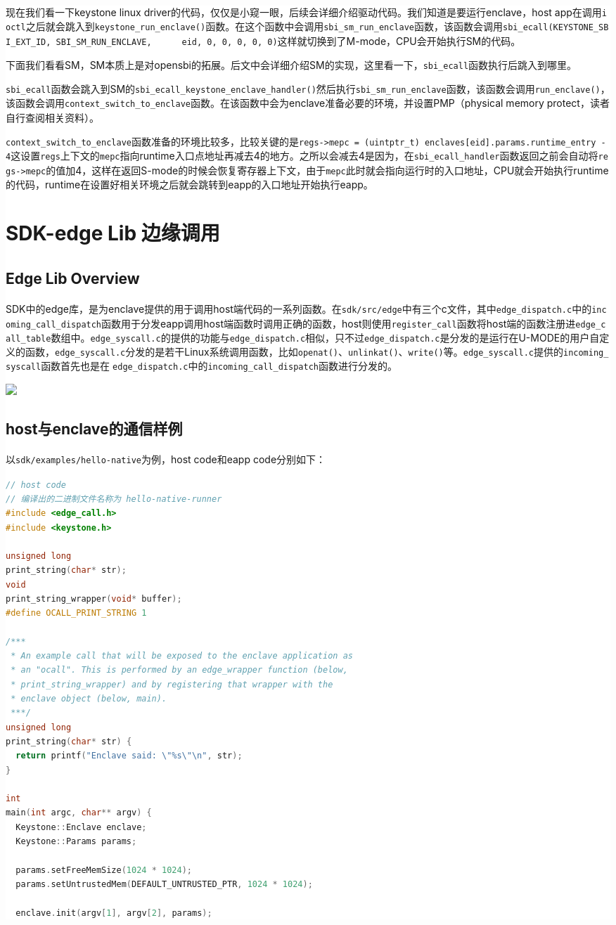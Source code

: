 现在我们看一下keystone linux driver的代码，仅仅是小窥一眼，后续会详细介绍驱动代码。我们知道是要运行enclave，host app在调用`ioctl`之后就会跳入到`keystone_run_enclave()`函数。在这个函数中会调用`sbi_sm_run_enclave`函数，该函数会调用`sbi_ecall(KEYSTONE_SBI_EXT_ID, SBI_SM_RUN_ENCLAVE,      eid, 0, 0, 0, 0, 0)`这样就切换到了M-mode，CPU会开始执行SM的代码。

下面我们看看SM，SM本质上是对opensbi的拓展。后文中会详细介绍SM的实现，这里看一下，`sbi_ecall`函数执行后跳入到哪里。

`sbi_ecall`函数会跳入到SM的`sbi_ecall_keystone_enclave_handler()`然后执行`sbi_sm_run_enclave`函数，该函数会调用`run_enclave()`，该函数会调用`context_switch_to_enclave`函数。在该函数中会为enclave准备必要的环境，并设置PMP（physical memory protect，读者自行查阅相关资料）。

`context_switch_to_enclave`函数准备的环境比较多，比较关键的是`regs->mepc = (uintptr_t) enclaves[eid].params.runtime_entry - 4`这设置`regs`上下文的`mepc`指向runtime入口点地址再减去4的地方。之所以会减去4是因为，在`sbi_ecall_handler`函数返回之前会自动将`regs->mepc`的值加4，这样在返回S-mode的时候会恢复寄存器上下文，由于`mepc`此时就会指向运行时的入口地址，CPU就会开始执行runtime的代码，runtime在设置好相关环境之后就会跳转到eapp的入口地址开始执行eapp。



# SDK-edge Lib 边缘调用

## Edge Lib Overview

SDK中的edge库，是为enclave提供的用于调用host端代码的一系列函数。在`sdk/src/edge`中有三个c文件，其中`edge_dispatch.c`中的`incoming_call_dispatch`函数用于分发eapp调用host端函数时调用正确的函数，host则使用`register_call`函数将host端的函数注册进`edge_call_table`数组中。`edge_syscall.c`的提供的功能与`edge_dispatch.c`相似，只不过`edge_dispatch.c`是分发的是运行在U-MODE的用户自定义的函数，`edge_syscall.c`分发的是若干Linux系统调用函数，比如`openat()`、`unlinkat()`、`write()`等。`edge_syscall.c`提供的`incoming_syscall`函数首先也是在 `edge_dispatch.c`中的`incoming_call_dispatch`函数进行分发的。

![](https://cdn.jsdelivr.net/gh/wangzhankun/img-repo/Tiombkzw4oo8Sox4xe5czlhinVd.jpeg)

## host与enclave的通信样例

以`sdk/examples/hello-native`为例，host code和eapp code分别如下：

```C++
// host code
// 编译出的二进制文件名称为 hello-native-runner
#include <edge_call.h>
#include <keystone.h>

unsigned long
print_string(char* str);
void
print_string_wrapper(void* buffer);
#define OCALL_PRINT_STRING 1

/***
 * An example call that will be exposed to the enclave application as
 * an "ocall". This is performed by an edge_wrapper function (below,
 * print_string_wrapper) and by registering that wrapper with the
 * enclave object (below, main).
 ***/
unsigned long
print_string(char* str) {
  return printf("Enclave said: \"%s\"\n", str);
}

int
main(int argc, char** argv) {
  Keystone::Enclave enclave;
  Keystone::Params params;

  params.setFreeMemSize(1024 * 1024);
  params.setUntrustedMem(DEFAULT_UNTRUSTED_PTR, 1024 * 1024);

  enclave.init(argv[1], argv[2], params);
```